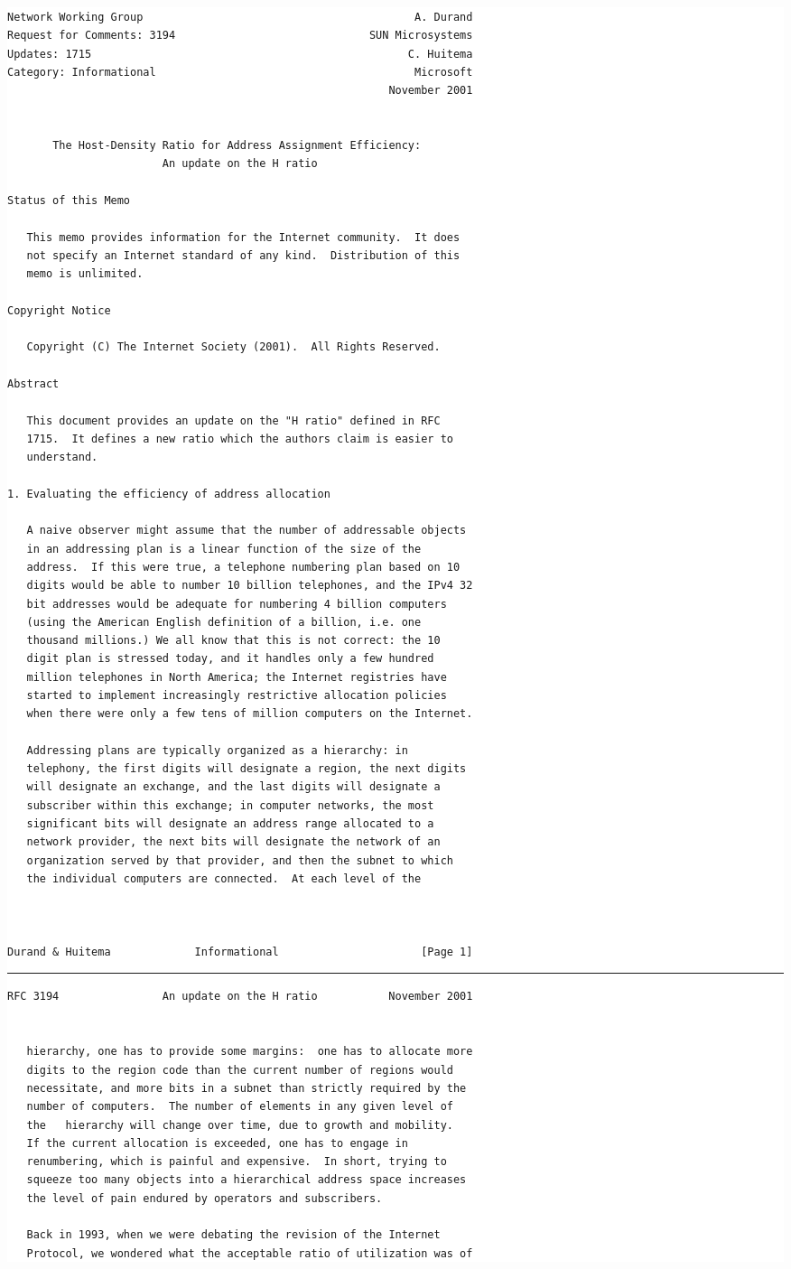     Network Working Group                                          A. Durand
    Request for Comments: 3194                              SUN Microsystems
    Updates: 1715                                                 C. Huitema
    Category: Informational                                        Microsoft
                                                               November 2001


           The Host-Density Ratio for Address Assignment Efficiency:
                            An update on the H ratio

    Status of this Memo

       This memo provides information for the Internet community.  It does
       not specify an Internet standard of any kind.  Distribution of this
       memo is unlimited.

    Copyright Notice

       Copyright (C) The Internet Society (2001).  All Rights Reserved.

    Abstract

       This document provides an update on the "H ratio" defined in RFC
       1715.  It defines a new ratio which the authors claim is easier to
       understand.

    1. Evaluating the efficiency of address allocation

       A naive observer might assume that the number of addressable objects
       in an addressing plan is a linear function of the size of the
       address.  If this were true, a telephone numbering plan based on 10
       digits would be able to number 10 billion telephones, and the IPv4 32
       bit addresses would be adequate for numbering 4 billion computers
       (using the American English definition of a billion, i.e. one
       thousand millions.) We all know that this is not correct: the 10
       digit plan is stressed today, and it handles only a few hundred
       million telephones in North America; the Internet registries have
       started to implement increasingly restrictive allocation policies
       when there were only a few tens of million computers on the Internet.

       Addressing plans are typically organized as a hierarchy: in
       telephony, the first digits will designate a region, the next digits
       will designate an exchange, and the last digits will designate a
       subscriber within this exchange; in computer networks, the most
       significant bits will designate an address range allocated to a
       network provider, the next bits will designate the network of an
       organization served by that provider, and then the subnet to which
       the individual computers are connected.  At each level of the



    Durand & Huitema             Informational                      [Page 1]

------------------------------------------------------------------------

``` newpage
RFC 3194                An update on the H ratio           November 2001


   hierarchy, one has to provide some margins:  one has to allocate more
   digits to the region code than the current number of regions would
   necessitate, and more bits in a subnet than strictly required by the
   number of computers.  The number of elements in any given level of
   the   hierarchy will change over time, due to growth and mobility.
   If the current allocation is exceeded, one has to engage in
   renumbering, which is painful and expensive.  In short, trying to
   squeeze too many objects into a hierarchical address space increases
   the level of pain endured by operators and subscribers.

   Back in 1993, when we were debating the revision of the Internet
   Protocol, we wondered what the acceptable ratio of utilization was of
```